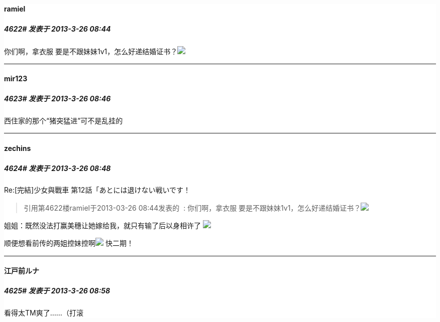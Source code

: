 ####  ramiel  
##### 4622#       发表于 2013-3-26 08:44




你们啊，拿衣服
要是不跟妹妹1v1，怎么好递结婚证书？<img src="http://220.196.42.172/2b/images/post/smile/face/161.jpg" referrerpolicy="no-referrer">







*****

####  mir123  
##### 4623#       发表于 2013-3-26 08:46




西住家的那个“猪突猛进”可不是乱挂的







*****

####  zechins  
##### 4624#       发表于 2013-3-26 08:48

Re:[完結]少女與戰車 第12話「あとには退けない戦いです！


<blockquote>引用第4622楼ramiel于2013-03-26 08:44发表的  :
你们啊，拿衣服
要是不跟妹妹1v1，怎么好递结婚证书？<img src="http://220.196.42.172/2b/images/post/smile/face/161.jpg" referrerpolicy="no-referrer"></blockquote>姐姐：既然没法打赢美穗让她嫁给我，就只有输了后以身相许了
<img src="https://static.saraba1st.com/image/smiley/face/161.jpg" referrerpolicy="no-referrer">


顺便想看前传的两姐控妹控啊<img src="https://static.saraba1st.com/image/smiley/face/119.gif" referrerpolicy="no-referrer">
快二期！







*****

####  江戸前ルナ  
##### 4625#       发表于 2013-3-26 08:58




看得太TM爽了……（打滚

